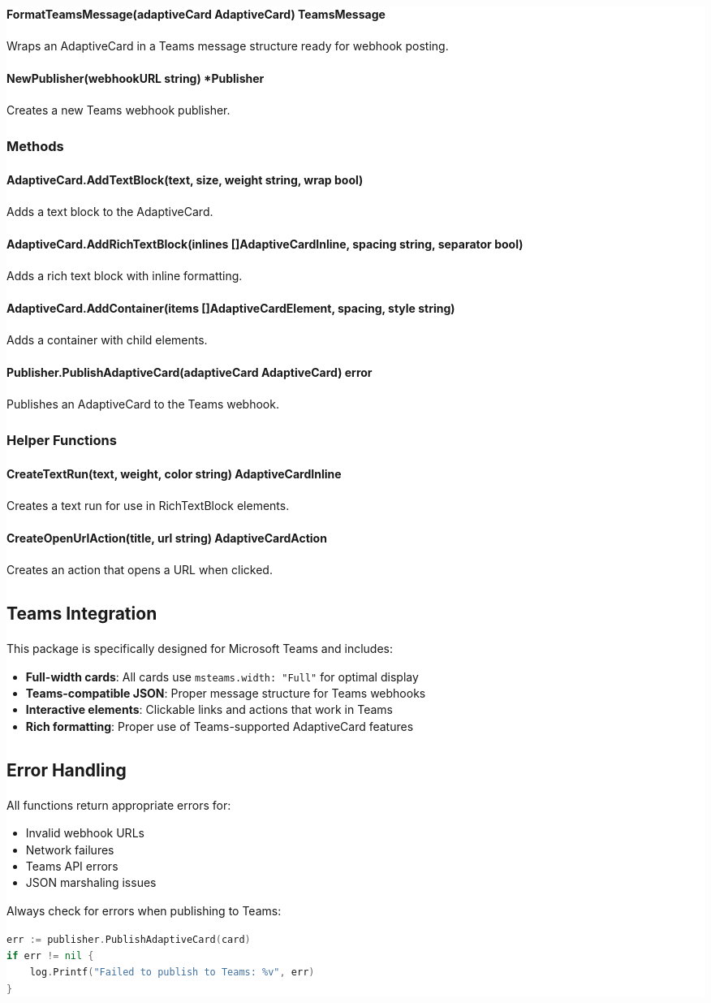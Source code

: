 #### FormatTeamsMessage(adaptiveCard AdaptiveCard) TeamsMessage
Wraps an AdaptiveCard in a Teams message structure ready for webhook posting.

#### NewPublisher(webhookURL string) *Publisher
Creates a new Teams webhook publisher.

### Methods

#### AdaptiveCard.AddTextBlock(text, size, weight string, wrap bool)
Adds a text block to the AdaptiveCard.

#### AdaptiveCard.AddRichTextBlock(inlines []AdaptiveCardInline, spacing string, separator bool)
Adds a rich text block with inline formatting.

#### AdaptiveCard.AddContainer(items []AdaptiveCardElement, spacing, style string)
Adds a container with child elements.

#### Publisher.PublishAdaptiveCard(adaptiveCard AdaptiveCard) error
Publishes an AdaptiveCard to the Teams webhook.



### Helper Functions

#### CreateTextRun(text, weight, color string) AdaptiveCardInline
Creates a text run for use in RichTextBlock elements.

#### CreateOpenUrlAction(title, url string) AdaptiveCardAction
Creates an action that opens a URL when clicked.

## Teams Integration

This package is specifically designed for Microsoft Teams and includes:

- **Full-width cards**: All cards use `msteams.width: "Full"` for optimal display
- **Teams-compatible JSON**: Proper message structure for Teams webhooks
- **Interactive elements**: Clickable links and actions that work in Teams
- **Rich formatting**: Proper use of Teams-supported AdaptiveCard features

## Error Handling

All functions return appropriate errors for:
- Invalid webhook URLs
- Network failures
- Teams API errors
- JSON marshaling issues

Always check for errors when publishing to Teams:

```go
err := publisher.PublishAdaptiveCard(card)
if err != nil {
    log.Printf("Failed to publish to Teams: %v", err)
}
```
